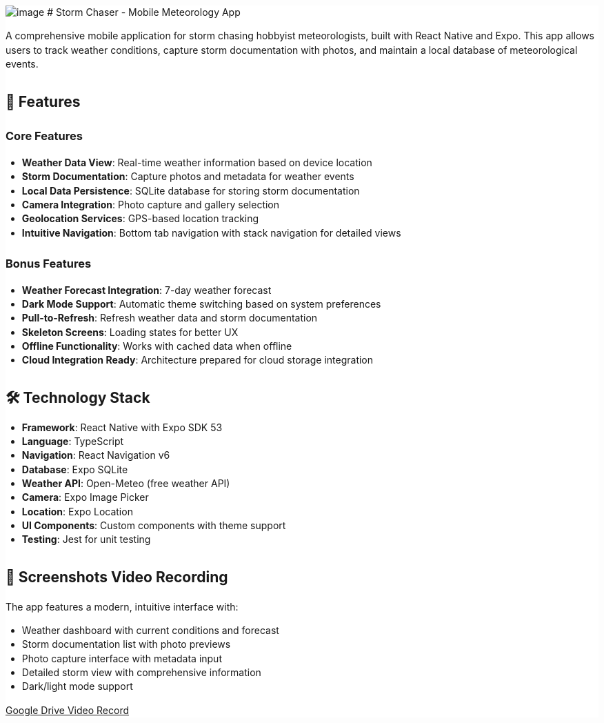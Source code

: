 <img width="600" height="600" alt="image" src="https://github.com/user-attachments/assets/724dca95-ed2c-4356-95a6-4d8bf13a1933" />
# Storm Chaser - Mobile Meteorology App

A comprehensive mobile application for storm chasing hobbyist meteorologists, built with React Native and Expo. This app allows users to track weather conditions, capture storm documentation with photos, and maintain a local database of meteorological events.

## 🌟 Features

### Core Features
- **Weather Data View**: Real-time weather information based on device location
- **Storm Documentation**: Capture photos and metadata for weather events
- **Local Data Persistence**: SQLite database for storing storm documentation
- **Camera Integration**: Photo capture and gallery selection
- **Geolocation Services**: GPS-based location tracking
- **Intuitive Navigation**: Bottom tab navigation with stack navigation for detailed views

### Bonus Features
- **Weather Forecast Integration**: 7-day weather forecast
- **Dark Mode Support**: Automatic theme switching based on system preferences
- **Pull-to-Refresh**: Refresh weather data and storm documentation
- **Skeleton Screens**: Loading states for better UX
- **Offline Functionality**: Works with cached data when offline
- **Cloud Integration Ready**: Architecture prepared for cloud storage integration

## 🛠 Technology Stack

- **Framework**: React Native with Expo SDK 53
- **Language**: TypeScript
- **Navigation**: React Navigation v6
- **Database**: Expo SQLite
- **Weather API**: Open-Meteo (free weather API)
- **Camera**: Expo Image Picker
- **Location**: Expo Location
- **UI Components**: Custom components with theme support
- **Testing**: Jest for unit testing

## 📱 Screenshots Video Recording

The app features a modern, intuitive interface with:
- Weather dashboard with current conditions and forecast
- Storm documentation list with photo previews
- Photo capture interface with metadata input
- Detailed storm view with comprehensive information
- Dark/light mode support

[Google Drive Video Record](https://drive.google.com/file/d/1I-LKnIgKo83bZ_ZbV7LHgdfBPvmbgIMS/view?usp=drivesdk)
